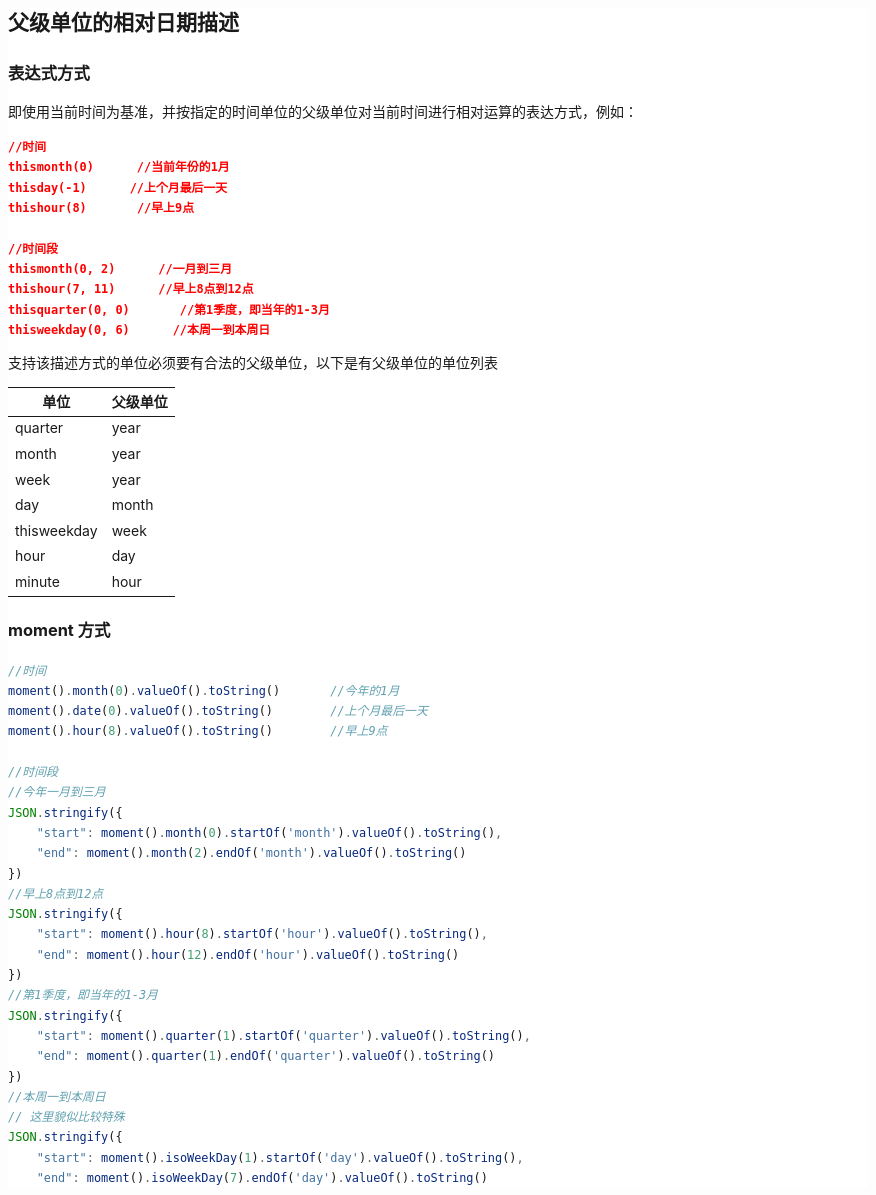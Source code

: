 ## 父级单位的相对日期描述

### 表达式方式

即使用当前时间为基准，并按指定的时间单位的父级单位对当前时间进行相对运算的表达方式，例如：

```json
//时间
thismonth(0)      //当前年份的1月
thisday(-1)      //上个月最后一天
thishour(8)       //早上9点

//时间段
thismonth(0, 2)      //一月到三月
thishour(7, 11)      //早上8点到12点
thisquarter(0, 0)       //第1季度，即当年的1-3月
thisweekday(0, 6)      //本周一到本周日
```

支持该描述方式的单位必须要有合法的父级单位，以下是有父级单位的单位列表

|单位|父级单位|
|---|---|
|quarter|year|
|month|year|
|week|year|
|day|month|
|thisweekday|week|
|hour|day|
|minute|hour|

### moment 方式

```js
//时间
moment().month(0).valueOf().toString()       //今年的1月
moment().date(0).valueOf().toString()        //上个月最后一天
moment().hour(8).valueOf().toString()        //早上9点

//时间段
//今年一月到三月
JSON.stringify({
    "start": moment().month(0).startOf('month').valueOf().toString(), 
    "end": moment().month(2).endOf('month').valueOf().toString()
})
//早上8点到12点
JSON.stringify({
    "start": moment().hour(8).startOf('hour').valueOf().toString(), 
    "end": moment().hour(12).endOf('hour').valueOf().toString()
})
//第1季度，即当年的1-3月
JSON.stringify({
    "start": moment().quarter(1).startOf('quarter').valueOf().toString(), 
    "end": moment().quarter(1).endOf('quarter').valueOf().toString()
})
//本周一到本周日
// 这里貌似比较特殊
JSON.stringify({
    "start": moment().isoWeekDay(1).startOf('day').valueOf().toString(), 
    "end": moment().isoWeekDay(7).endOf('day').valueOf().toString()
```